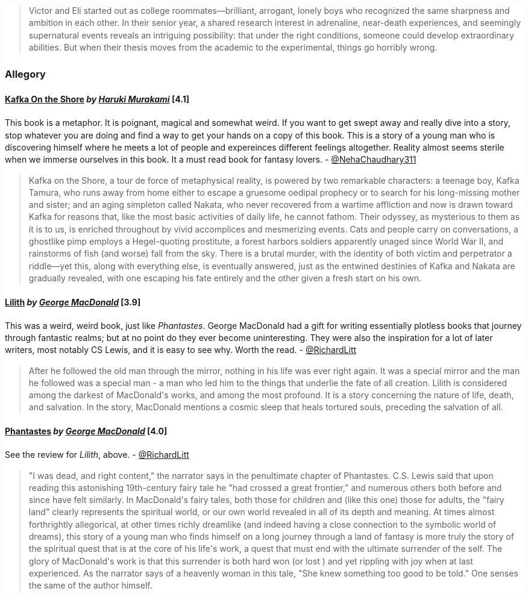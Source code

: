 > Victor and Eli started out as college roommates—brilliant, arrogant, lonely boys who recognized the same sharpness and ambition in each other. In their senior year, a shared research interest in adrenaline, near-death experiences, and seemingly supernatural events reveals an intriguing possibility: that under the right conditions, someone could develop extraordinary abilities. But when their thesis moves from the academic to the experimental, things go horribly wrong.

### Allegory

#### [Kafka On the Shore](https://www.goodreads.com/book/show/4929.Kafka_on_the_Shore) _by [Haruki Murakami](https://en.wikipedia.org/wiki/Haruki_Murakami)_ [4.1]

This book is a metaphor. It is poignant, magical and somewhat weird. If you want to get swept away and really dive into a story, stop whatever you are doing and find a way to get your hands on a copy of this book. This is a story of a young man who is discovering himself where he meets a lot of people and expereinces different feelings altogether. Reality almost seems sterile when we immerse ourselves in this book. It a must read book for fantasy lovers. - [@NehaChaudhary311](https://github.com/NehaChaudhary311)

> Kafka on the Shore, a tour de force of metaphysical reality, is powered by two remarkable characters: a teenage boy, Kafka Tamura, who runs away from home either to escape a gruesome oedipal prophecy or to search for his long-missing mother and sister; and an aging simpleton called Nakata, who never recovered from a wartime affliction and now is drawn toward Kafka for reasons that, like the most basic activities of daily life, he cannot fathom. Their odyssey, as mysterious to them as it is to us, is enriched throughout by vivid accomplices and mesmerizing events. Cats and people carry on conversations, a ghostlike pimp employs a Hegel-quoting prostitute, a forest harbors soldiers apparently unaged since World War II, and rainstorms of fish (and worse) fall from the sky. There is a brutal murder, with the identity of both victim and perpetrator a riddle—yet this, along with everything else, is eventually answered, just as the entwined destinies of Kafka and Nakata are gradually revealed, with one escaping his fate entirely and the other given a fresh start on his own.

#### [Lilith](http://www.goodreads.com/book/show/268187.Lilith) _by [George MacDonald](https://en.wikipedia.org/wiki/George_MacDonald)_ [3.9]

This was a weird, weird book, just like _Phantastes_. George MacDonald had a gift for writing essentially plotless books that journey through fantastic realms; but at no point do they ever become uninteresting. They were also the inspiration for a lot of later writers, most notably CS Lewis, and it is easy to see why. Worth the read. - [@RichardLitt](https://github.com/RichardLitt)

> After he followed the old man through the mirror, nothing in his life was ever right again. It was a special mirror and the man he followed was a special man - a man who led him to the things that underlie the fate of all creation. Lilith is considered among the darkest of MacDonald's works, and among the most profound. It is a story concerning the nature of life, death, and salvation. In the story, MacDonald mentions a cosmic sleep that heals tortured souls, preceding the salvation of all.

#### [Phantastes](http://www.goodreads.com/book/show/174948.Phantastes) _by [George MacDonald](https://en.wikipedia.org/wiki/George_MacDonald)_ [4.0]

See the review for _Lilith_, above. - [@RichardLitt](https://github.com/RichardLitt)

> "I was dead, and right content," the narrator says in the penultimate chapter of Phantastes. C.S. Lewis said that upon reading this astonishing 19th-century fairy tale he "had crossed a great frontier," and numerous others both before and since have felt similarly. In MacDonald's fairy tales, both those for children and (like this one) those for adults, the "fairy land" clearly represents the spiritual world, or our own world revealed in all of its depth and meaning. At times almost forthrightly allegorical, at other times richly dreamlike (and indeed having a close connection to the symbolic world of dreams), this story of a young man who finds himself on a long journey through a land of fantasy is more truly the story of the spiritual quest that is at the core of his life's work, a quest that must end with the ultimate surrender of the self. The glory of MacDonald's work is that this surrender is both hard won (or lost ) and yet rippling with joy when at last experienced. As the narrator says of a heavenly woman in this tale, "She knew something too good to be told." One senses the same of the author himself.
